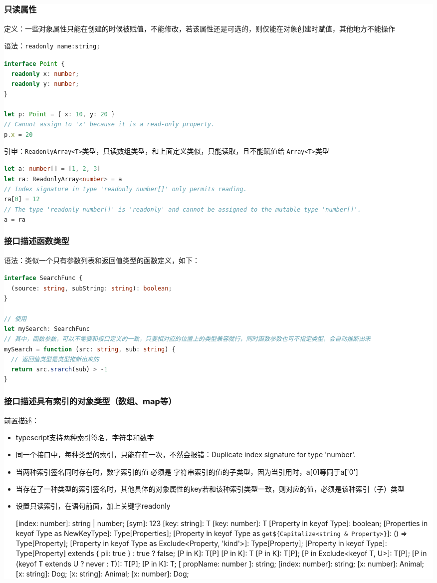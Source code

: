 ### 只读属性

定义：一些对象属性只能在创建的时候被赋值，不能修改，若该属性还是可选的，则仅能在对象创建时赋值，其他地方不能操作

语法：`readonly name:string;`

```typescript
interface Point {
  readonly x: number;
  readonly y: number;
}

let p: Point = { x: 10, y: 20 }
// Cannot assign to 'x' because it is a read-only property.
p.x = 20
```

引申：`ReadonlyArray<T>`类型，只读数组类型，和上面定义类似，只能读取，且不能赋值给 `Array<T>`类型

```typescript
let a: number[] = [1, 2, 3]
let ra: ReadonlyArray<number> = a
// Index signature in type 'readonly number[]' only permits reading.
ra[0] = 12
// The type 'readonly number[]' is 'readonly' and cannot be assigned to the mutable type 'number[]'.
a = ra
```

### 接口描述函数类型

语法：类似一个只有参数列表和返回值类型的函数定义，如下：

```typescript
interface SearchFunc {
  (source: string, subString: string): boolean;
}

// 使用
let mySearch: SearchFunc
// 其中，函数参数，可以不需要和接口定义的一致，只要相对应的位置上的类型兼容就行，同时函数参数也可不指定类型，会自动推断出来
mySearch = function (src: string, sub: string) {
  // 返回值类型是类型推断出来的
  return src.srarch(sub) > -1
}
```

### 接口描述具有索引的对象类型（数组、map等）

前置描述：

- typescript支持两种索引签名，字符串和数字
- 同一个接口中，每种类型的索引，只能存在一次，不然会报错：Duplicate index signature for type 'number'.
- 当两种索引签名同时存在时，数字索引的值 必须是 字符串索引的值的子类型，因为当引用时，a[0]等同于a['0']
- 当存在了一种类型的索引签名时，其他具体的对象属性的key若和该种索引类型一致，则对应的值，必须是该种索引（子）类型
- 设置只读索引，在语句前面，加上关键字readonly


  [index: number]: string | number;
  [sym]: 123
  [key: string]: T
  [key: number]: T
  [Property in keyof Type]: boolean;
  [Properties in keyof Type as NewKeyType]: Type[Properties];
  [Property in keyof Type as `get${Capitalize<string & Property>}`]: () => Type[Property];
  [Property in keyof Type as Exclude<Property, 'kind'>]: Type[Property];
  [Property in keyof Type]: Type[Property] extends { pii: true } : true ? false;
  [P in K]: T[P]
  [P in K]: T
  [P in K]: T[P];
  [P in Exclude<keyof T, U>]: T[P];
  [P in (keyof T extends U ? never : T)]: T[P];
  [P in K]: T;
  [ propName: number ]: string;
  [index: number]: string;
  [x: number]: Animal;
  [x: string]: Dog;
  [x: string]: Animal;
  [x: number]: Dog;